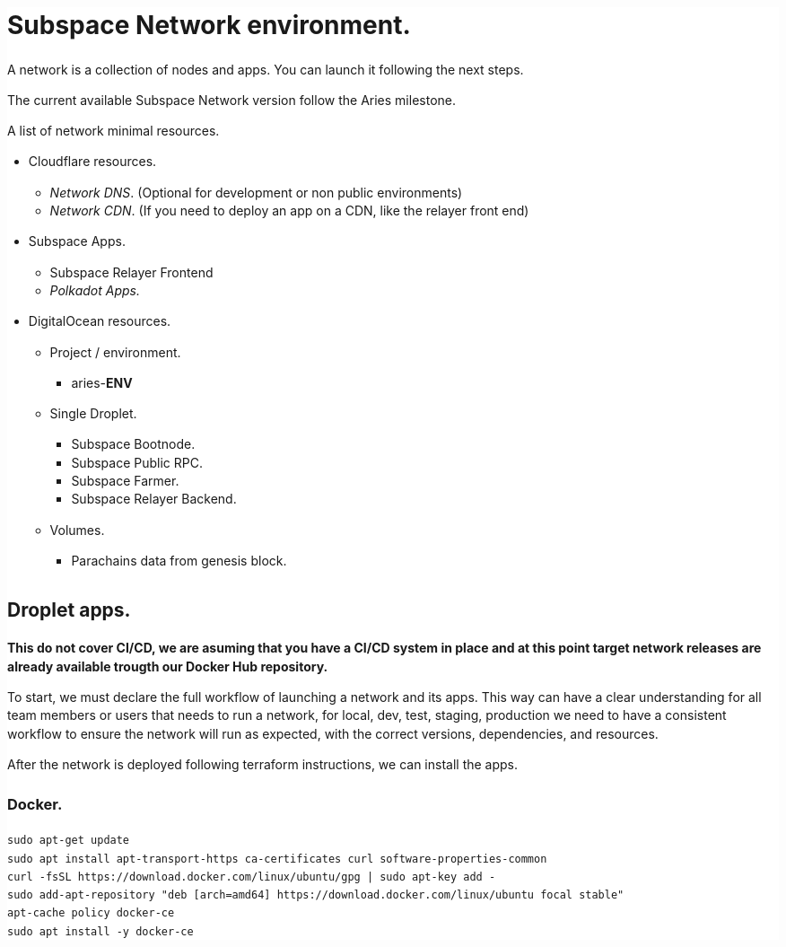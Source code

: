 # Subspace Network environment.

A network is a collection of nodes and apps.
You can launch it following the next steps.

The current available Subspace Network version follow the Aries milestone.

A list of network minimal resources.

- Cloudflare resources.

  - _Network DNS_. (Optional for development or non public environments)
  - _Network CDN_. (If you need to deploy an app on a CDN, like the relayer front end)

- Subspace Apps.

  - Subspace Relayer Frontend
  - _Polkadot Apps._

- DigitalOcean resources.

  - Project / environment.

    - aries-**ENV**

  - Single Droplet.

    - Subspace Bootnode.
    - Subspace Public RPC.
    - Subspace Farmer.
    - Subspace Relayer Backend.

  - Volumes.

    - Parachains data from genesis block.

## Droplet apps.

**This do not cover CI/CD, we are asuming that you have a CI/CD system in place and at this point target network releases are already available trougth our Docker Hub repository.**

To start, we must declare the full workflow of launching a network and its apps.
This way can have a clear understanding for all team members or users that needs to run a network, for local, dev, test, staging, production we need to have a consistent workflow to ensure the network will run as expected, with the correct versions, dependencies, and resources.

After the network is deployed following terraform instructions, we can install the apps.

### Docker.

```
sudo apt-get update
sudo apt install apt-transport-https ca-certificates curl software-properties-common
curl -fsSL https://download.docker.com/linux/ubuntu/gpg | sudo apt-key add -
sudo add-apt-repository "deb [arch=amd64] https://download.docker.com/linux/ubuntu focal stable"
apt-cache policy docker-ce
sudo apt install -y docker-ce
```

